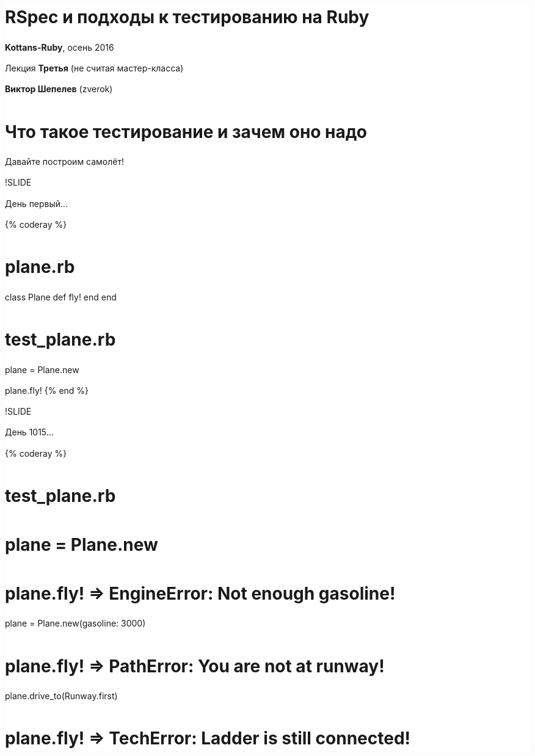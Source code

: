 # RSpec и подходы к тестированию на Ruby

**Kottans-Ruby**, осень 2016

Лекция **Третья** (не считая мастер-класса)

**Виктор Шепелев** (zverok)

# Что такое тестирование и зачем оно надо

Давайте построим самолёт!

!SLIDE

День первый...

{% coderay %}
# plane.rb
class Plane
  def fly!
  end
end

# test_plane.rb
plane = Plane.new

plane.fly!
{% end %}

!SLIDE

День 1015...

{% coderay %}
# test_plane.rb

# plane = Plane.new
# plane.fly! => EngineError: Not enough gasoline!

plane = Plane.new(gasoline: 3000)
# plane.fly! => PathError: You are not at runway!

plane.drive_to(Runway.first)
# plane.fly! => TechError: Ladder is still connected!
